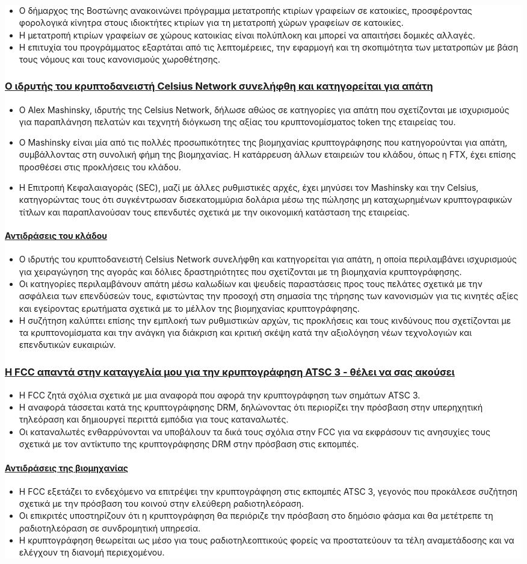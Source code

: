 - Ο δήμαρχος της Βοστώνης ανακοινώνει πρόγραμμα μετατροπής κτιρίων γραφείων σε κατοικίες, προσφέροντας φορολογικά κίνητρα στους ιδιοκτήτες κτιρίων για τη μετατροπή χώρων γραφείων σε κατοικίες.
- Η μετατροπή κτιρίων γραφείων σε χώρους κατοικίας είναι πολύπλοκη και μπορεί να απαιτήσει δομικές αλλαγές.
- Η επιτυχία του προγράμματος εξαρτάται από τις λεπτομέρειες, την εφαρμογή και τη σκοπιμότητα των μετατροπών με βάση τους νόμους και τους κανονισμούς χωροθέτησης.

### [Ο ιδρυτής του κρυπτοδανειστή Celsius Network συνελήφθη και κατηγορείται για απάτη](https://www.reuters.com/markets/us-sec-sues-celsius-network-its-founder-2023-07-13/)

- Ο Alex Mashinsky, ιδρυτής της Celsius Network, δήλωσε αθώος σε κατηγορίες για απάτη που σχετίζονται με ισχυρισμούς για παραπλάνηση πελατών και τεχνητή διόγκωση της αξίας του κρυπτονομίσματος token της εταιρείας του.

- Ο Mashinsky είναι μία από τις πολλές προσωπικότητες της βιομηχανίας κρυπτογράφησης που κατηγορούνται για απάτη, συμβάλλοντας στη συνολική φήμη της βιομηχανίας. Η κατάρρευση άλλων εταιρειών του κλάδου, όπως η FTX, έχει επίσης προσθέσει στις προκλήσεις του κλάδου.

- Η Επιτροπή Κεφαλαιαγοράς (SEC), μαζί με άλλες ρυθμιστικές αρχές, έχει μηνύσει τον Mashinsky και την Celsius, κατηγορώντας τους ότι συγκέντρωσαν δισεκατομμύρια δολάρια μέσω της πώλησης μη καταχωρημένων κρυπτογραφικών τίτλων και παραπλανούσαν τους επενδυτές σχετικά με την οικονομική κατάσταση της εταιρείας.

#### [Αντιδράσεις του κλάδου](http://news.ycombinator.com/item?id=36710558)

- Ο ιδρυτής του κρυπτοδανειστή Celsius Network συνελήφθη και κατηγορείται για απάτη, η οποία περιλαμβάνει ισχυρισμούς για χειραγώγηση της αγοράς και δόλιες δραστηριότητες που σχετίζονται με τη βιομηχανία κρυπτογράφησης.
- Οι κατηγορίες περιλαμβάνουν απάτη μέσω καλωδίων και ψευδείς παραστάσεις προς τους πελάτες σχετικά με την ασφάλεια των επενδύσεών τους, εφιστώντας την προσοχή στη σημασία της τήρησης των κανονισμών για τις κινητές αξίες και εγείροντας ερωτήματα σχετικά με το μέλλον της βιομηχανίας κρυπτογράφησης.
- Η συζήτηση καλύπτει επίσης την εμπλοκή των ρυθμιστικών αρχών, τις προκλήσεις και τους κινδύνους που σχετίζονται με τα κρυπτονομίσματα και την ανάγκη για διάκριση και κριτική σκέψη κατά την αξιολόγηση νέων τεχνολογιών και επενδυτικών ευκαιριών.

### [Η FCC απαντά στην καταγγελία μου για την κρυπτογράφηση ATSC 3 - θέλει να σας ακούσει](https://blog.lon.tv/2023/07/10/the-fcc-responds-to-my-atsc-3-encryption-complaint-they-want-to-hear-from-you/)

- Η FCC ζητά σχόλια σχετικά με μια αναφορά που αφορά την κρυπτογράφηση των σημάτων ATSC 3.
- Η αναφορά τάσσεται κατά της κρυπτογράφησης DRM, δηλώνοντας ότι περιορίζει την πρόσβαση στην υπερηχητική τηλεόραση και δημιουργεί περιττά εμπόδια για τους καταναλωτές.
- Οι καταναλωτές ενθαρρύνονται να υποβάλουν τα δικά τους σχόλια στην FCC για να εκφράσουν τις ανησυχίες τους σχετικά με τον αντίκτυπο της κρυπτογράφησης DRM στην πρόσβαση στις εκπομπές.

#### [Αντιδράσεις της βιομηχανίας](http://news.ycombinator.com/item?id=36713037)

- Η FCC εξετάζει το ενδεχόμενο να επιτρέψει την κρυπτογράφηση στις εκπομπές ATSC 3, γεγονός που προκάλεσε συζήτηση σχετικά με την πρόσβαση του κοινού στην ελεύθερη ραδιοτηλεόραση.
- Οι επικριτές υποστηρίζουν ότι η κρυπτογράφηση θα περιόριζε την πρόσβαση στο δημόσιο φάσμα και θα μετέτρεπε τη ραδιοτηλεόραση σε συνδρομητική υπηρεσία.
- Η κρυπτογράφηση θεωρείται ως μέσο για τους ραδιοτηλεοπτικούς φορείς να προστατεύουν τα τέλη αναμετάδοσης και να ελέγχουν τη διανομή περιεχομένου.
